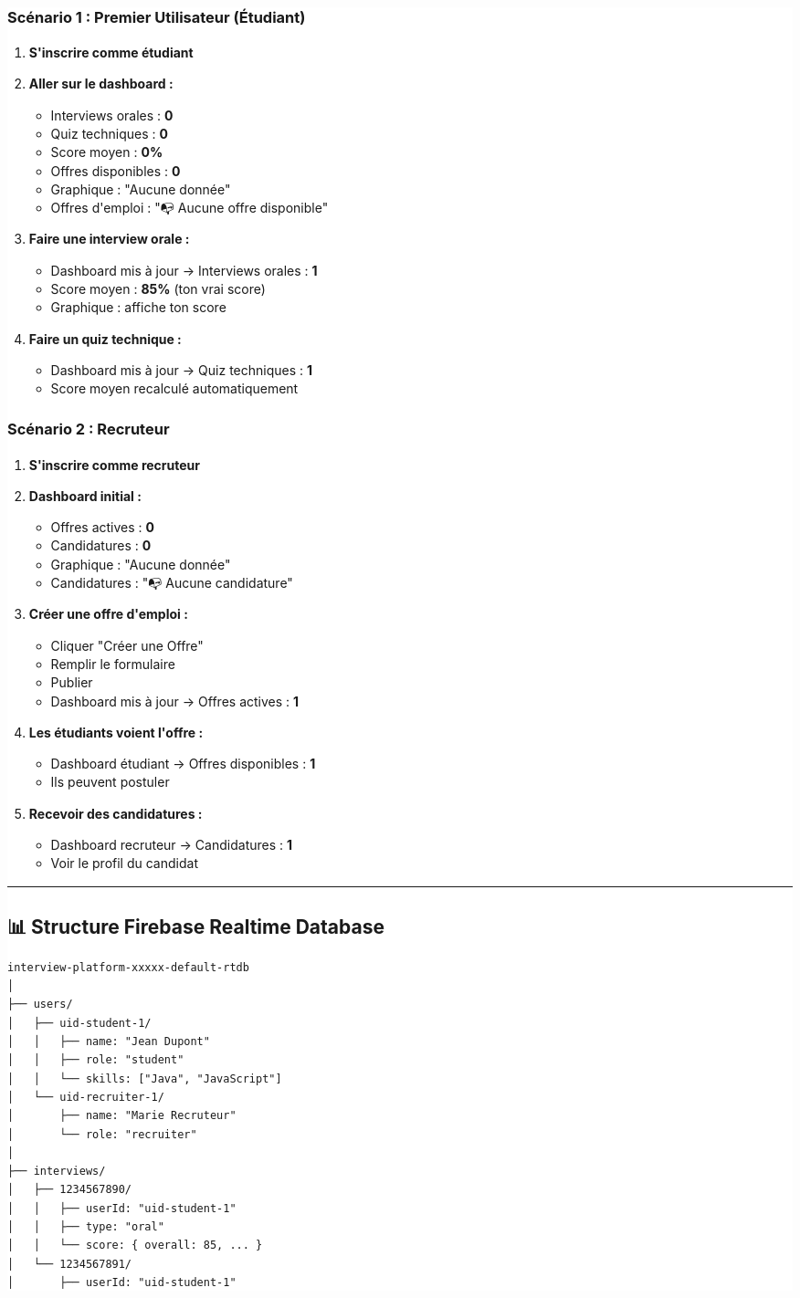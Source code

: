 ### Scénario 1 : Premier Utilisateur (Étudiant)

1. **S'inscrire comme étudiant**
2. **Aller sur le dashboard :**
   - Interviews orales : **0**
   - Quiz techniques : **0**
   - Score moyen : **0%**
   - Offres disponibles : **0**
   - Graphique : "Aucune donnée"
   - Offres d'emploi : "📭 Aucune offre disponible"

3. **Faire une interview orale :**
   - Dashboard mis à jour → Interviews orales : **1**
   - Score moyen : **85%** (ton vrai score)
   - Graphique : affiche ton score

4. **Faire un quiz technique :**
   - Dashboard mis à jour → Quiz techniques : **1**
   - Score moyen recalculé automatiquement

### Scénario 2 : Recruteur

1. **S'inscrire comme recruteur**
2. **Dashboard initial :**
   - Offres actives : **0**
   - Candidatures : **0**
   - Graphique : "Aucune donnée"
   - Candidatures : "📭 Aucune candidature"

3. **Créer une offre d'emploi :**
   - Cliquer "Créer une Offre"
   - Remplir le formulaire
   - Publier
   - Dashboard mis à jour → Offres actives : **1**

4. **Les étudiants voient l'offre :**
   - Dashboard étudiant → Offres disponibles : **1**
   - Ils peuvent postuler

5. **Recevoir des candidatures :**
   - Dashboard recruteur → Candidatures : **1**
   - Voir le profil du candidat

---

## 📊 Structure Firebase Realtime Database

```
interview-platform-xxxxx-default-rtdb
│
├── users/
│   ├── uid-student-1/
│   │   ├── name: "Jean Dupont"
│   │   ├── role: "student"
│   │   └── skills: ["Java", "JavaScript"]
│   └── uid-recruiter-1/
│       ├── name: "Marie Recruteur"
│       └── role: "recruiter"
│
├── interviews/
│   ├── 1234567890/
│   │   ├── userId: "uid-student-1"
│   │   ├── type: "oral"
│   │   └── score: { overall: 85, ... }
│   └── 1234567891/
│       ├── userId: "uid-student-1"
```